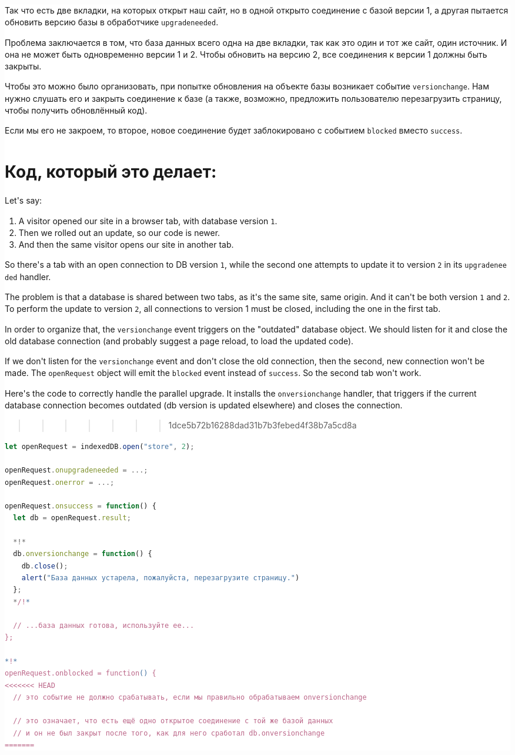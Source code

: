 Так что есть две вкладки, на которых открыт наш сайт, но в одной открыто соединение с базой версии 1, а другая пытается обновить версию базы в обработчике `upgradeneeded`.

Проблема заключается в том, что база данных всего одна на две вкладки, так как это один и тот же сайт, один источник. И она не может быть одновременно версии 1 и 2. Чтобы обновить на версию 2, все соединения к версии 1 должны быть закрыты.

Чтобы это можно было организовать, при попытке обновления на объекте базы возникает событие `versionchange`. Нам нужно слушать его и закрыть соединение к базе (а также, возможно, предложить пользователю перезагрузить страницу, чтобы получить обновлённый код).

Если мы его не закроем, то второе, новое соединение будет заблокировано с событием `blocked` вместо `success`.

Код, который это делает:
=======
Let's say:
1. A visitor opened our site in a browser tab, with database version `1`.
2. Then we rolled out an update, so our code is newer.
3. And then the same visitor opens our site in another tab.

So there's a tab with an open connection to DB version `1`, while the second one attempts to update it to version `2` in its `upgradeneeded` handler.

The problem is that a database is shared between two tabs, as it's the same site, same origin. And it can't be both version `1` and `2`. To perform the update to version `2`, all connections to version 1 must be closed, including the one in the first tab.

In order to organize that, the `versionchange` event triggers on the "outdated" database object. We should listen for it and close the old database connection (and probably suggest a page reload, to load the updated code).

If we don't listen for the `versionchange` event and don't close the old connection, then the second, new connection won't be made. The `openRequest` object will emit the `blocked` event instead of `success`. So the second tab won't work.

Here's the code to correctly handle the parallel upgrade. It installs the `onversionchange` handler, that triggers if the current database connection becomes outdated (db version is updated elsewhere) and closes the connection.
>>>>>>> 1dce5b72b16288dad31b7b3febed4f38b7a5cd8a

```js
let openRequest = indexedDB.open("store", 2);

openRequest.onupgradeneeded = ...;
openRequest.onerror = ...;

openRequest.onsuccess = function() {
  let db = openRequest.result;

  *!*
  db.onversionchange = function() {
    db.close();
    alert("База данных устарела, пожалуйста, перезагрузите страницу.")
  };
  */!*

  // ...база данных готова, используйте ее...
};

*!*
openRequest.onblocked = function() {
<<<<<<< HEAD
  // это событие не должно срабатывать, если мы правильно обрабатываем onversionchange

  // это означает, что есть ещё одно открытое соединение с той же базой данных
  // и он не был закрыт после того, как для него сработал db.onversionchange
=======
```